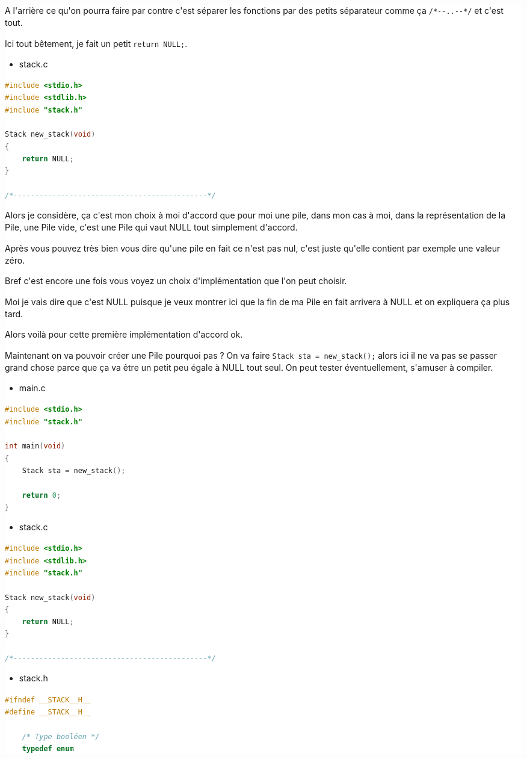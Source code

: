 A l'arrière ce qu'on pourra faire par contre c'est séparer les fonctions par des petits séparateur comme ça `/*--..--*/` et c'est tout.

Ici tout bêtement, je fait un petit `return NULL;`.

+ stack.c
```c
#include <stdio.h>
#include <stdlib.h>
#include "stack.h"

Stack new_stack(void)
{
    return NULL;
}

/*---------------------------------------------*/
```

Alors je considère, ça c'est mon choix à moi d'accord que pour moi une pile, dans mon cas à moi, dans la représentation de la Pile, une Pile vide, c'est une Pile qui vaut NULL tout simplement d'accord.

Après vous pouvez très bien vous dire qu'une pile en fait ce n'est pas nul, c'est juste qu'elle contient par exemple une valeur zéro.

Bref c'est encore une fois vous voyez un choix  d'implémentation que l'on peut choisir.

Moi je vais dire que c'est NULL puisque je veux montrer ici que la fin de ma Pile en fait arrivera à NULL et on expliquera ça plus tard.

Alors voilà pour cette première implémentation d'accord ok.

Maintenant on va pouvoir créer une Pile pourquoi pas ? On va faire `Stack sta = new_stack();` alors ici il ne va pas se passer grand chose parce que ça va être un petit peu égale à NULL tout seul. On peut tester éventuellement, s'amuser à compiler.

+ main.c
```c
#include <stdio.h>
#include "stack.h"

int main(void)
{
    Stack sta = new_stack();

    return 0;
}
```
+ stack.c
```c
#include <stdio.h>
#include <stdlib.h>
#include "stack.h"

Stack new_stack(void)
{
    return NULL;
}

/*---------------------------------------------*/
```
+ stack.h
```h
#ifndef __STACK__H__
#define __STACK__H__

    /* Type booléen */
    typedef enum
```